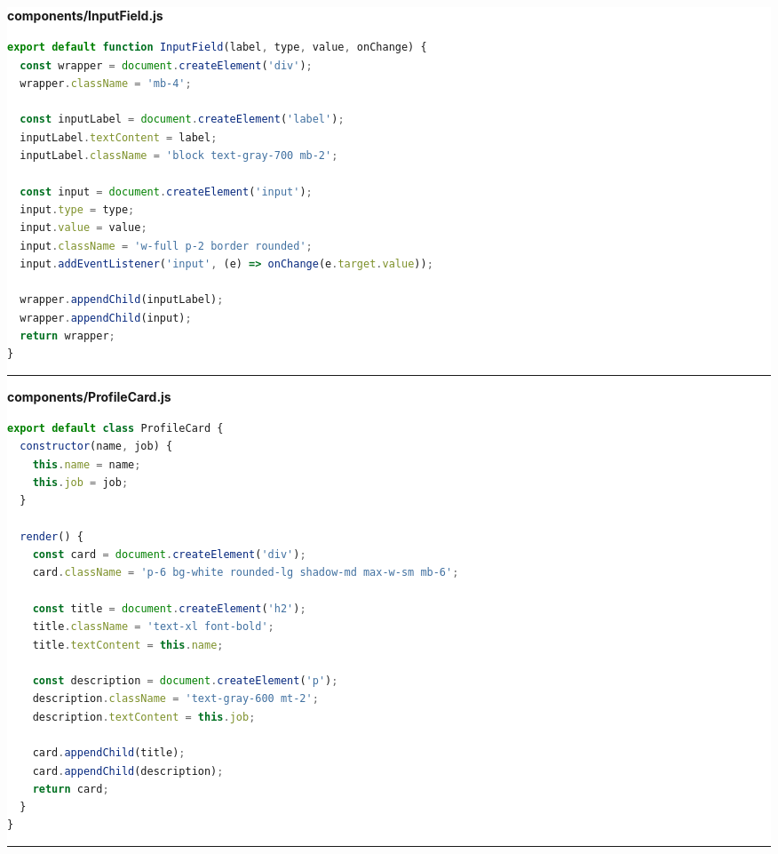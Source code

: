 
**components/InputField.js**

```javascript
export default function InputField(label, type, value, onChange) {
  const wrapper = document.createElement('div');
  wrapper.className = 'mb-4';

  const inputLabel = document.createElement('label');
  inputLabel.textContent = label;
  inputLabel.className = 'block text-gray-700 mb-2';

  const input = document.createElement('input');
  input.type = type;
  input.value = value;
  input.className = 'w-full p-2 border rounded';
  input.addEventListener('input', (e) => onChange(e.target.value));

  wrapper.appendChild(inputLabel);
  wrapper.appendChild(input);
  return wrapper;
}
```

---

**components/ProfileCard.js**

```javascript
export default class ProfileCard {
  constructor(name, job) {
    this.name = name;
    this.job = job;
  }

  render() {
    const card = document.createElement('div');
    card.className = 'p-6 bg-white rounded-lg shadow-md max-w-sm mb-6';

    const title = document.createElement('h2');
    title.className = 'text-xl font-bold';
    title.textContent = this.name;

    const description = document.createElement('p');
    description.className = 'text-gray-600 mt-2';
    description.textContent = this.job;

    card.appendChild(title);
    card.appendChild(description);
    return card;
  }
}
```

---